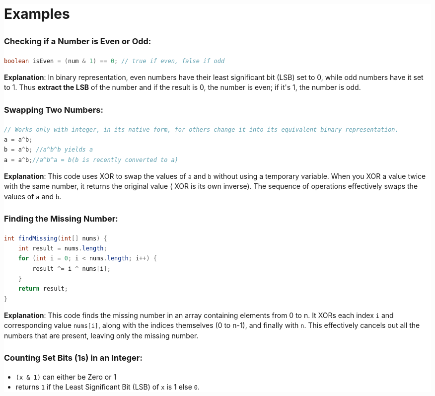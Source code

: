 # Examples

### **Checking if a Number is Even or Odd:**

   ```java
   boolean isEven = (num & 1) == 0; // true if even, false if odd
   ```

**Explanation**: In binary representation, even numbers have their least
significant bit (LSB) set to 0,
while odd numbers have it set to 1.
Thus **extract the LSB** of the number and if the result is 0, the number is
even; if it's 1, the number is odd.

### **Swapping Two Numbers:**

```java
// Works only with integer, in its native form, for others change it into its equivalent binary representation.
a = a^b;
b = a^b; //a^b^b yields a
a = a^b;//a^b^a = b(b is recently converted to a)
```

**Explanation**: This code uses XOR to swap the values of `a` and `b` without
using a temporary variable.
When you XOR a value twice with the same number, it returns the original value (
XOR is its own inverse).
The sequence of operations effectively swaps the values of `a` and `b`.

### **Finding the Missing Number:**

   ```java
   int findMissing(int[] nums) {
       int result = nums.length;
       for (int i = 0; i < nums.length; i++) {
           result ^= i ^ nums[i];
       }
       return result;
   }
   ```

**Explanation**: This code finds the missing number in an array containing
elements from 0 to n.
It XORs each index `i` and corresponding value `nums[i]`, along with the indices
themselves (0 to n-1),
and finally with `n`. This effectively cancels out all the numbers that are
present, leaving only the missing number.

### **Counting Set Bits (1s) in an Integer:**

- `(x & 1)` can either be Zero or 1
- returns `1` if the Least Significant Bit (LSB) of `x` is 1 else `0`.
